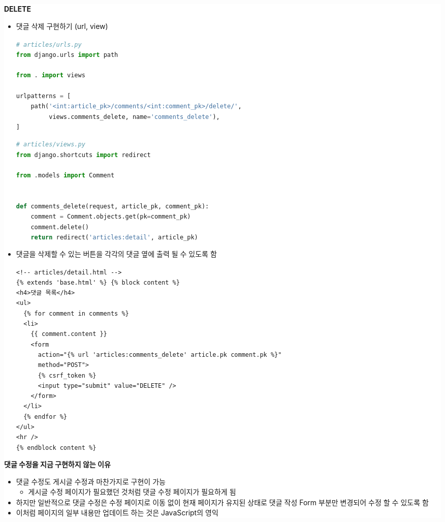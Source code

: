 **DELETE**

- 댓글 삭제 구현하기 (url, view)

  ```python
  # articles/urls.py
  from django.urls import path
  
  from . import views
  
  urlpatterns = [
      path('<int:article_pk>/comments/<int:comment_pk>/delete/',
           views.comments_delete, name='comments_delete'),
  ]
  ```

  ```python
  # articles/views.py
  from django.shortcuts import redirect
  
  from .models import Comment
  
  
  def comments_delete(request, article_pk, comment_pk):
      comment = Comment.objects.get(pk=comment_pk)
      comment.delete()
      return redirect('articles:detail', article_pk)
  ```

- 댓글을 삭제할 수 있는 버튼을 각각의 댓글 옆에 출력 될 수 있도록 함

  ```django
  <!-- articles/detail.html -->
  {% extends 'base.html' %} {% block content %}
  <h4>댓글 목록</h4>
  <ul>
    {% for comment in comments %}
    <li>
      {{ comment.content }}
      <form
        action="{% url 'articles:comments_delete' article.pk comment.pk %}"
        method="POST">
        {% csrf_token %}
        <input type="submit" value="DELETE" />
      </form>
    </li>
    {% endfor %}
  </ul>
  <hr />
  {% endblock content %}
  ```

**댓글 수정을 지금 구현하지 않는 이유**

- 댓글 수정도 게시글 수정과 마찬가지로 구현이 가능
  - 게시글 수정 페이지가 필요했던 것처럼 댓글 수정 페이지가 필요하게 됨
- 하지만 일반적으로 댓글 수정은 수정 페이지로 이동 없이 현재 페이지가 유지된 상태로 댓글 작성 Form 부분만 변경되어 수정 할 수 있도록 함
- 이처럼 페이지의 일부 내용만 업데이트 하는 것은 JavaScript의 영익
